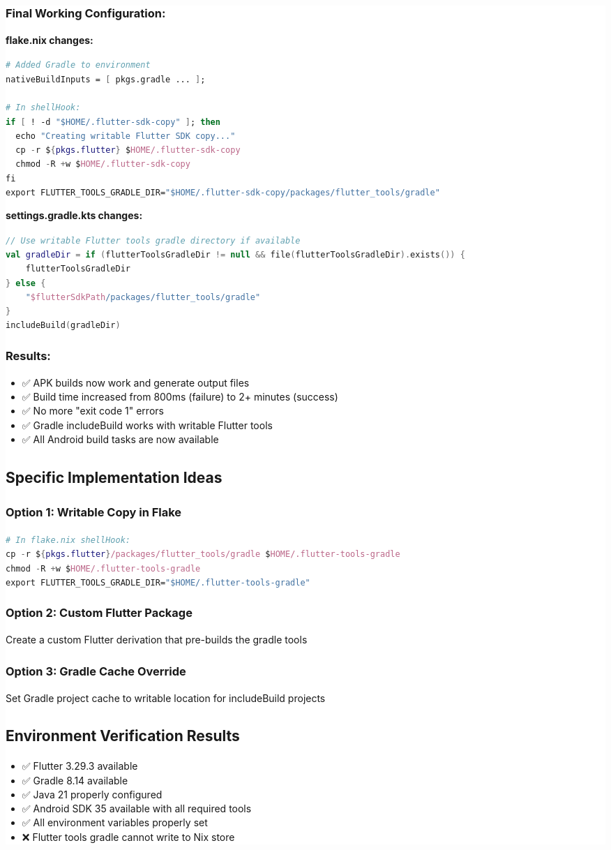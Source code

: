 ### Final Working Configuration:

**flake.nix changes:**
```nix
# Added Gradle to environment
nativeBuildInputs = [ pkgs.gradle ... ];

# In shellHook:
if [ ! -d "$HOME/.flutter-sdk-copy" ]; then
  echo "Creating writable Flutter SDK copy..."
  cp -r ${pkgs.flutter} $HOME/.flutter-sdk-copy
  chmod -R +w $HOME/.flutter-sdk-copy
fi
export FLUTTER_TOOLS_GRADLE_DIR="$HOME/.flutter-sdk-copy/packages/flutter_tools/gradle"
```

**settings.gradle.kts changes:**
```kotlin
// Use writable Flutter tools gradle directory if available
val gradleDir = if (flutterToolsGradleDir != null && file(flutterToolsGradleDir).exists()) {
    flutterToolsGradleDir
} else {
    "$flutterSdkPath/packages/flutter_tools/gradle"
}
includeBuild(gradleDir)
```

### Results:
- ✅ APK builds now work and generate output files
- ✅ Build time increased from 800ms (failure) to 2+ minutes (success)  
- ✅ No more "exit code 1" errors
- ✅ Gradle includeBuild works with writable Flutter tools
- ✅ All Android build tasks are now available

## Specific Implementation Ideas
### Option 1: Writable Copy in Flake
```nix
# In flake.nix shellHook:
cp -r ${pkgs.flutter}/packages/flutter_tools/gradle $HOME/.flutter-tools-gradle
chmod -R +w $HOME/.flutter-tools-gradle
export FLUTTER_TOOLS_GRADLE_DIR="$HOME/.flutter-tools-gradle"
```

### Option 2: Custom Flutter Package
Create a custom Flutter derivation that pre-builds the gradle tools

### Option 3: Gradle Cache Override
Set Gradle project cache to writable location for includeBuild projects

## Environment Verification Results
- ✅ Flutter 3.29.3 available
- ✅ Gradle 8.14 available  
- ✅ Java 21 properly configured
- ✅ Android SDK 35 available with all required tools
- ✅ All environment variables properly set
- ❌ Flutter tools gradle cannot write to Nix store
